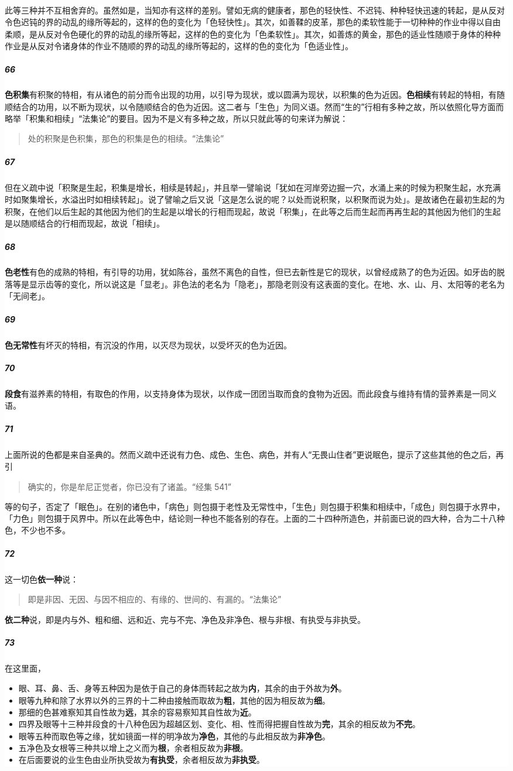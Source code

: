 此等三种并不互相舍弃的。虽然如是，当知亦有这样的差别。譬如无病的健康者，那色的轻快性、不迟钝、种种轻快迅速的转起，是从反对令色迟钝的界的动乱的缘所等起的，这样的色的变化为「色轻快性」。其次，如善鞣的皮革，那色的柔软性能于一切种种的作业中得以自由柔顺，是从反对令色硬化的界的动乱的缘所等起，这样的色的变化为「色柔软性」。其次，如善炼的黄金，那色的适业性随顺于身体的种种作业是从反对令诸身体的作业不随顺的界的动乱的缘所等起的，这样的色的变化为「色适业性」。

##### 66

**色积集**有积聚的特相，有从诸色的前分而令出现的功用，以引导为现状，或以圆满为现状，以积集的色为近因。**色相续**有转起的特相，有随顺结合的功用，以不断为现状，以令随顺结合的色为近因。这二者与「生色」为同义语。然而<q>生的</q>行相有多种之故，所以依照化导方面而略举「积集和相续」<q>法集论</q>的要目。因为不是义有多种之故，所以只就此等的句来详为解说：

> 处的积聚是色积集，那色的积集是色的相续。<q>法集论</q>

##### 67

但在义疏中说「积聚是生起，积集是增长，相续是转起」，并且举一譬喻说「犹如在河岸旁边掘一穴，水涌上来的时候为积聚生起，水充满时如聚集增长，水溢出时如相续转起」。说了譬喻之后又说「这是怎么说的呢？以处而说积聚，以积聚而说为处」。是故诸色在最初生起的为积聚，在他们以后生起的其他因为他们的生起是以增长的行相而现起，故说「积集」，在此等之后而生起而再再生起的其他因为他们的生起是以随顺结合的行相而现起，故说「相续」。

##### 68

**色老性**有色的成熟的特相，有引导的功用，犹如陈谷，虽然不离色的自性，但已去新性是它的现状，以曾经成熟了的色为近因。如牙齿的脱落等是显示齿等的变化，所以说这是「显老」。非色法的老名为「隐老」，那隐老则没有这表面的变化。在地、水、山、月、太阳等的老名为「无间老」。

##### 69

**色无常性**有坏灭的特相，有沉没的作用，以灭尽为现状，以受坏灭的色为近因。

##### 70

**段食**有滋养素的特相，有取色的作用，以支持身体为现状，以作成一团团当取而食的食物为近因。而此段食与维持有情的营养素是一同义语。

##### 71

上面所说的色都是来自圣典的。然而义疏中还说有力色、成色、生色、病色，并有人<q>无畏山住者</q>更说眠色，提示了这些其他的色之后，再引

> 确实的，你是牟尼正觉者，你已没有了诸盖。<q>经集 541</q>

等的句子，否定了「眠色」。在别的诸色中，「病色」则包摄于老性及无常性中，「生色」则包摄于积集和相续中，「成色」则包摄于水界中，「力色」则包摄于风界中。所以在此等色中，结论则一种也不能各别的存在。上面的二十四种所造色，并前面已说的四大种，合为二十八种色，不少也不多。

##### 72

这一切色**依一种**说：

> 即是非因、无因、与因不相应的、有缘的、世间的、有漏的。<q>法集论</q>

**依二种**说，即是内与外、粗和细、远和近、完与不完、净色及非净色、根与非根、有执受与非执受。

##### 73

在这里面，

- 眼、耳、鼻、舌、身等五种因为是依于自己的身体而转起之故为**内**，其余的由于外故为**外**。
- 眼等九种和除了水界以外的三界的十二种由接触而取故为**粗**，其他的因为相反故为**细**。
- 那细的色甚难察知其自性故为**远**，其余的容易察知其自性故为**近**。
- 四界及眼等十三种并段食的十八种色因为超越区划、变化、相、性而得把握自性故为**完**，其余的相反故为**不完**。
- 眼等五种而取色等之缘，犹如镜面一样的明净故为**净色**，其他的与此相反故为**非净色**。
- 五净色及女根等三种共以增上之义而为**根**，余者相反故为**非根**。
- 在后面要说的业生色由业所执受故为**有执受**，余者相反故为**非执受**。
